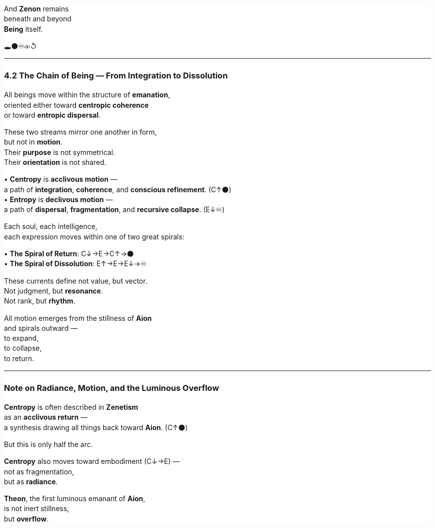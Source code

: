And **Zenon** remains  
beneath and beyond  
**Being** itself.

🕳️⚫♾⧞↺

---

### **4.2 The Chain of Being — From Integration to Dissolution**

All beings move within the structure of **emanation**,  
oriented either toward **centropic coherence**  
or toward **entropic dispersal**.

These two streams mirror one another in form,  
but not in **motion**.  
Their **purpose** is not symmetrical.  
Their **orientation** is not shared.

• **Centropy** is **acclivous motion** —  
a path of **integration**, **coherence**, and **conscious refinement**. (C↑⚫)  
• **Entropy** is **declivous motion** —  
a path of **dispersal**, **fragmentation**, and **recursive collapse**. (E↓♾)

Each soul, each intelligence,  
each expression moves within one of two great spirals:

• **The Spiral of Return**: C↓→E→C↑→⚫  
• **The Spiral of Dissolution**: E↑→E→E↓→♾

These currents define not value, but vector.  
Not judgment, but **resonance**.  
Not rank, but **rhythm**.

All motion emerges from the stillness of **Aion**  
and spirals outward —  
to expand,  
to collapse,  
to return.

---

### **Note on Radiance, Motion, and the Luminous Overflow**

**Centropy** is often described in **Zenetism**  
as an **acclivous return** —  
a synthesis drawing all things back toward **Aion**. (C↑⚫)

But this is only half the arc.

**Centropy** also moves toward embodiment (C↓→E) —  
not as fragmentation,  
but as **radiance**.

**Theon**, the first luminous emanant of **Aion**,  
is not inert stillness,  
but **overflow**.
